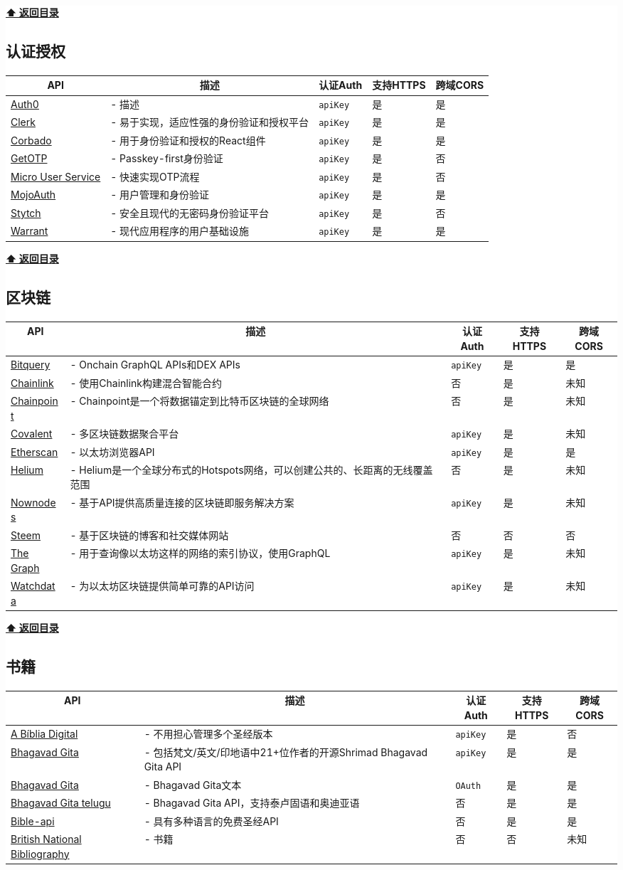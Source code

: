 **[⬆ 返回目录](#目录)**

## 认证授权
 API                                        | 描述           | 认证Auth         | 支持HTTPS | 跨域CORS 
--------------------------------------------|-----------------------|----------|-------|------
 [Auth0](https://auth0.com)                 | - 描述                  | `apiKey` | 是   | 是  
 [Clerk](https://clerk.com)                 | - 易于实现，适应性强的身份验证和授权平台 | `apiKey` | 是   | 是  
 [Corbado](https://corbado.com)             | - 用于身份验证和授权的React组件   | `apiKey` | 是   | 是  
 [GetOTP](https://otp.dev/en/docs/)         | - Passkey-first身份验证   | `apiKey` | 是   | 否   
 [Micro User Service](https://m3o.com/user) | - 快速实现OTP流程           | `apiKey` | 是   | 否   
 [MojoAuth](https://mojoauth.com)           | - 用户管理和身份验证           | `apiKey` | 是   | 是  
 [Stytch](https://stytch.com/)              | - 安全且现代的无密码身份验证平台     | `apiKey` | 是   | 否   
 [Warrant](https://docs.warrant.dev/)       | - 现代应用程序的用户基础设施       | `apiKey` | 是   | 是  

**[⬆ 返回目录](#目录)**


## 区块链
 API                                                            | 描述                                    | 认证Auth         | 支持HTTPS | 跨域CORS    
----------------------------------------------------------------|------------------------------------------------|----------|-------|---------
 [Bitquery](https://graphql.bitquery.io/ide)                    | - Onchain GraphQL APIs和DEX APIs                | `apiKey` | 是   | 是     
 [Chainlink](https://chain.link/developer-resources)            | - 使用Chainlink构建混合智能合约                          | 否       | 是   | 未知 
 [Chainpoint](https://tierion.com/chainpoint/)                  | - Chainpoint是一个将数据锚定到比特币区块链的全球网络               | 否       | 是   | 未知 
 [Covalent](https://www.covalenthq.com/docs/api/)               | - 多区块链数据聚合平台                                   | `apiKey` | 是   | 未知 
 [Etherscan](https://etherscan.io/apis)                         | - 以太坊浏览器API                                    | `apiKey` | 是   | 是     
 [Helium](https://docs.helium.com/api/blockchain/introduction/) | - Helium是一个全球分布式的Hotspots网络，可以创建公共的、长距离的无线覆盖范围 | 否       | 是   | 未知 
 [Nownodes](https://nownodes.io/)                               | - 基于API提供高质量连接的区块链即服务解决方案                      | `apiKey` | 是   | 未知 
 [Steem](https://developers.steem.io/)                          | - 基于区块链的博客和社交媒体网站                              | 否       | 否    | 否      
 [The Graph](https://thegraph.com)                              | - 用于查询像以太坊这样的网络的索引协议，使用GraphQL                 | `apiKey` | 是   | 未知 
 [Watchdata](https://docs.watchdata.io)                         | - 为以太坊区块链提供简单可靠的API访问                          | `apiKey` | 是   | 未知 

**[⬆ 返回目录](#目录)**



## 书籍
 API                                                                       | 描述                                      | 认证Auth         | 支持HTTPS | 跨域CORS    
---------------------------------------------------------------------------|--------------------------------------------------|----------|-------|---------
 [A Bíblia Digital](https://www.abibliadigital.com.br/en)                  | - 不用担心管理多个圣经版本                                   | `apiKey` | 是   | 否      
 [Bhagavad Gita](https://bhagavadgitaapi.in)                               | - 包括梵文/英文/印地语中21+位作者的开源Shrimad Bhagavad Gita API | `apiKey` | 是   | 是     
 [Bhagavad Gita](https://bhagavadgita.io/api)                              | - Bhagavad Gita文本                                | `OAuth`  | 是   | 是     
 [Bhagavad Gita telugu](https://gita-api.vercel.app)                       | - Bhagavad Gita API，支持泰卢固语和奥迪亚语                  | 否       | 是   | 是     
 [Bible-api](https://bible-api.com/)                                       | - 具有多种语言的免费圣经API                                 | 否       | 是   | 是     
 [British National Bibliography](http://bnb.data.bl.uk/)                   | - 书籍                                             | 否       | 否    | 未知 